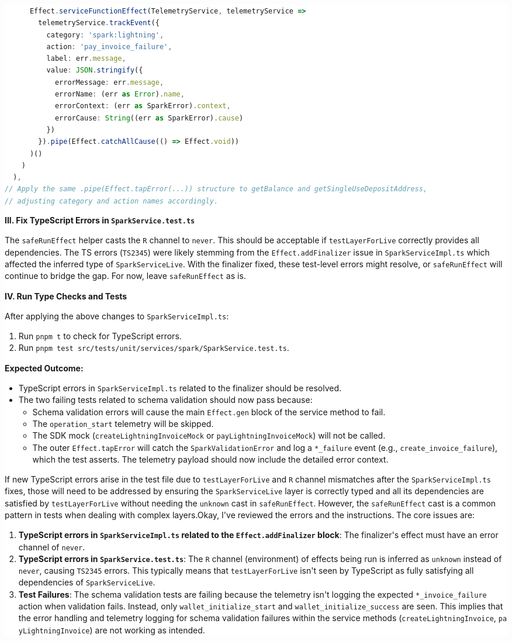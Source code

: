 ```typescript
      Effect.serviceFunctionEffect(TelemetryService, telemetryService =>
        telemetryService.trackEvent({
          category: 'spark:lightning',
          action: 'pay_invoice_failure',
          label: err.message,
          value: JSON.stringify({
            errorMessage: err.message,
            errorName: (err as Error).name,
            errorContext: (err as SparkError).context,
            errorCause: String((err as SparkError).cause)
          })
        }).pipe(Effect.catchAllCause(() => Effect.void))
      )()
    )
  ),
// Apply the same .pipe(Effect.tapError(...)) structure to getBalance and getSingleUseDepositAddress,
// adjusting category and action names accordingly.
```

**III. Fix TypeScript Errors in `SparkService.test.ts`**

The `safeRunEffect` helper casts the `R` channel to `never`. This should be acceptable if `testLayerForLive` correctly provides all dependencies. The TS errors (`TS2345`) were likely stemming from the `Effect.addFinalizer` issue in `SparkServiceImpl.ts` which affected the inferred type of `SparkServiceLive`. With the finalizer fixed, these test-level errors might resolve, or `safeRunEffect` will continue to bridge the gap. For now, leave `safeRunEffect` as is.

**IV. Run Type Checks and Tests**

After applying the above changes to `SparkServiceImpl.ts`:
1.  Run `pnpm t` to check for TypeScript errors.
2.  Run `pnpm test src/tests/unit/services/spark/SparkService.test.ts`.

**Expected Outcome:**
*   TypeScript errors in `SparkServiceImpl.ts` related to the finalizer should be resolved.
*   The two failing tests related to schema validation should now pass because:
    *   Schema validation errors will cause the main `Effect.gen` block of the service method to fail.
    *   The `operation_start` telemetry will be skipped.
    *   The SDK mock (`createLightningInvoiceMock` or `payLightningInvoiceMock`) will not be called.
    *   The outer `Effect.tapError` will catch the `SparkValidationError` and log a `*_failure` event (e.g., `create_invoice_failure`), which the test asserts. The telemetry payload should now include the detailed error context.

If new TypeScript errors arise in the test file due to `testLayerForLive` and `R` channel mismatches after the `SparkServiceImpl.ts` fixes, those will need to be addressed by ensuring the `SparkServiceLive` layer is correctly typed and all its dependencies are satisfied by `testLayerForLive` without needing the `unknown` cast in `safeRunEffect`. However, the `safeRunEffect` cast is a common pattern in tests when dealing with complex layers.Okay, I've reviewed the errors and the instructions. The core issues are:

1.  **TypeScript errors in `SparkServiceImpl.ts` related to the `Effect.addFinalizer` block**: The finalizer's effect must have an error channel of `never`.
2.  **TypeScript errors in `SparkService.test.ts`**: The `R` channel (environment) of effects being run is inferred as `unknown` instead of `never`, causing `TS2345` errors. This typically means that `testLayerForLive` isn't seen by TypeScript as fully satisfying all dependencies of `SparkServiceLive`.
3.  **Test Failures**: The schema validation tests are failing because the telemetry isn't logging the expected `*_invoice_failure` action when validation fails. Instead, only `wallet_initialize_start` and `wallet_initialize_success` are seen. This implies that the error handling and telemetry logging for schema validation failures within the service methods (`createLightningInvoice`, `payLightningInvoice`) are not working as intended.
